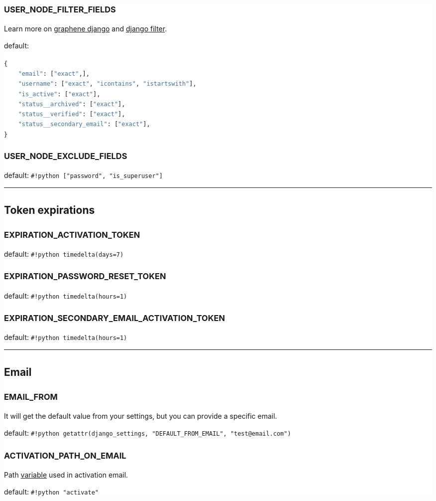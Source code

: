 ### USER_NODE_FILTER_FIELDS

Learn more on [graphene django](https://docs.graphene-python.org/projects/django/en/latest/filtering/) and [django filter](https://django-filter.readthedocs.io/en/master/guide/usage.html#the-filter).

default:
```python
{
    "email": ["exact",],
    "username": ["exact", "icontains", "istartswith"],
    "is_active": ["exact"],
    "status__archived": ["exact"],
    "status__verified": ["exact"],
    "status__secondary_email": ["exact"],
}
```

### USER_NODE_EXCLUDE_FIELDS

default: `#!python ["password", "is_superuser"]`

---

## Token expirations

### EXPIRATION_ACTIVATION_TOKEN

default: `#!python timedelta(days=7)`

### EXPIRATION_PASSWORD_RESET_TOKEN

default: `#!python timedelta(hours=1)`

### EXPIRATION_SECONDARY_EMAIL_ACTIVATION_TOKEN

default: `#!python timedelta(hours=1)`

---

## Email

### EMAIL_FROM

It will get the default value from your settings, but you can provide a specific email.

default: `#!python getattr(django_settings, "DEFAULT_FROM_EMAIL", "test@email.com")`

### ACTIVATION_PATH_ON_EMAIL

Path [variable](overriding-email-templates.md) used in activation email.

default: `#!python "activate"`
